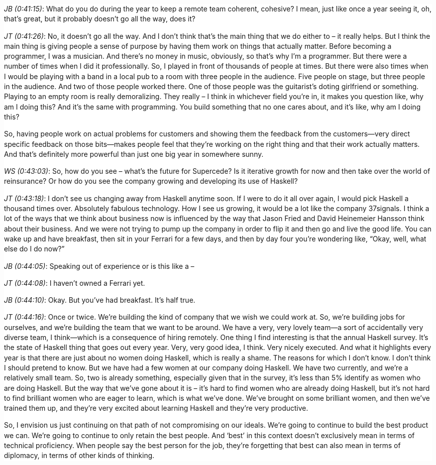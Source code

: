 *JB (0:41:15)*: What do you do during the year to keep a remote team coherent, cohesive? I mean, just like once a year seeing it, oh, that’s great, but it probably doesn’t go all the way, does it?

*JT (0:41:26)*: No, it doesn’t go all the way. And I don’t think that’s the main thing that we do either to – it really helps. But I think the main thing is giving people a sense of purpose by having them work on things that actually matter. Before becoming a programmer, I was a musician. And there’s no money in music, obviously, so that’s why I’m a programmer. But there were a number of times when I did it professionally. So, I played in front of thousands of people at times. But there were also times when I would be playing with a band in a local pub to a room with three people in the audience. Five people on stage, but three people in the audience. And two of those people worked there. One of those people was the guitarist’s doting girlfriend or something. Playing to an empty room is really demoralizing. They really – I think in whichever field you’re in, it makes you question like, why am I doing this? And it’s the same with programming. You build something that no one cares about, and it’s like, why am I doing this? 

So, having people work on actual problems for customers and showing them the feedback from the customers—very direct specific feedback on those bits—makes people feel that they’re working on the right thing and that their work actually matters. And that’s definitely more powerful than just one big year in somewhere sunny.

*WS (0:43:03)*: So, how do you see – what’s the future for Supercede? Is it iterative growth for now and then take over the world of reinsurance? Or how do you see the company growing and developing its use of Haskell?

*JT (0:43:18)*: I don’t see us changing away from Haskell anytime soon. If I were to do it all over again, I would pick Haskell a thousand times over. Absolutely fabulous technology. How I see us growing, it would be a lot like the company 37signals. I think a lot of the ways that we think about business now is influenced by the way that Jason Fried and David Heinemeier Hansson think about their business. And we were not trying to pump up the company in order to flip it and then go and live the good life. You can wake up and have breakfast, then sit in your Ferrari for a few days, and then by day four you’re wondering like, “Okay, well, what else do I do now?”

*JB (0:44:05)*: Speaking out of experience or is this like a –

*JT (0:44:08)*: I haven’t owned a Ferrari yet.

*JB (0:44:10)*: Okay. But you’ve had breakfast. It’s half true.

*JT (0:44:16)*: Once or twice. We’re building the kind of company that we wish we could work at. So, we’re building jobs for ourselves, and we’re building the team that we want to be around. We have a very, very lovely team—a sort of accidentally very diverse team, I think—which is a consequence of hiring remotely. One thing I find interesting is that the annual Haskell survey. It’s the state of Haskell thing that goes out every year. Very, very good idea, I think. Very nicely executed. And what it highlights every year is that there are just about no women doing Haskell, which is really a shame. The reasons for which I don’t know. I don’t think I should pretend to know. But we have had a few women at our company doing Haskell. We have two currently, and we’re a relatively small team. So, two is already something, especially given that in the survey, it’s less than 5% identify as women who are doing Haskell. But the way that we’ve gone about it is – it’s hard to find women who are already doing Haskell, but it’s not hard to find brilliant women who are eager to learn, which is what we’ve done. We’ve brought on some brilliant women, and then we’ve trained them up, and they’re very excited about learning Haskell and they’re very productive. 

So, I envision us just continuing on that path of not compromising on our ideals. We’re going to continue to build the best product we can. We’re going to continue to only retain the best people. And ‘best’ in this context doesn’t exclusively mean in terms of technical proficiency. When people say the best person for the job, they’re forgetting that best can also mean in terms of diplomacy, in terms of other kinds of thinking. 
